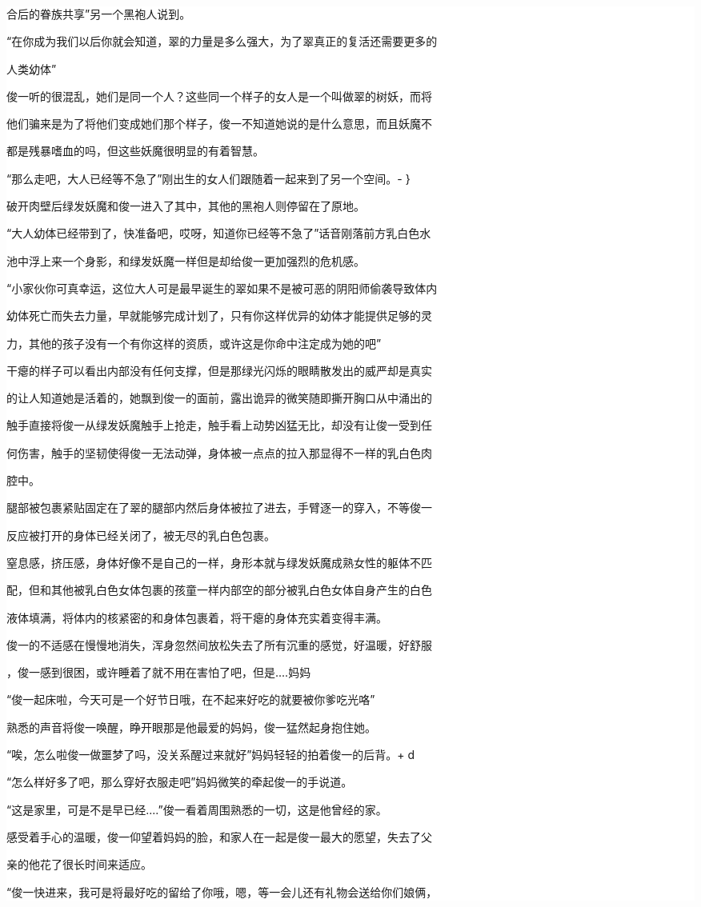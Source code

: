 合后的眷族共享”另一个黑袍人说到。

“在你成为我们以后你就会知道，翠的力量是多么强大，为了翠真正的复活还需要更多的

人类幼体”

俊一听的很混乱，她们是同一个人？这些同一个样子的女人是一个叫做翠的树妖，而将

他们骗来是为了将他们变成她们那个样子，俊一不知道她说的是什么意思，而且妖魔不

都是残暴嗜血的吗，但这些妖魔很明显的有着智慧。

“那么走吧，大人已经等不急了”刚出生的女人们跟随着一起来到了另一个空间。- }

破开肉壁后绿发妖魔和俊一进入了其中，其他的黑袍人则停留在了原地。

“大人幼体已经带到了，快准备吧，哎呀，知道你已经等不急了”话音刚落前方乳白色水

池中浮上来一个身影，和绿发妖魔一样但是却给俊一更加强烈的危机感。

“小家伙你可真幸运，这位大人可是最早诞生的翠如果不是被可恶的阴阳师偷袭导致体内

幼体死亡而失去力量，早就能够完成计划了，只有你这样优异的幼体才能提供足够的灵

力，其他的孩子没有一个有你这样的资质，或许这是你命中注定成为她的吧”

干瘪的样子可以看出内部没有任何支撑，但是那绿光闪烁的眼睛散发出的威严却是真实

的让人知道她是活着的，她飘到俊一的面前，露出诡异的微笑随即撕开胸口从中涌出的

触手直接将俊一从绿发妖魔触手上抢走，触手看上动势凶猛无比，却没有让俊一受到任

何伤害，触手的坚韧使得俊一无法动弹，身体被一点点的拉入那显得不一样的乳白色肉

腔中。

腿部被包裹紧贴固定在了翠的腿部内然后身体被拉了进去，手臂逐一的穿入，不等俊一

反应被打开的身体已经关闭了，被无尽的乳白色包裹。

窒息感，挤压感，身体好像不是自己的一样，身形本就与绿发妖魔成熟女性的躯体不匹

配，但和其他被乳白色女体包裹的孩童一样内部空的部分被乳白色女体自身产生的白色

液体填满，将体内的核紧密的和身体包裹着，将干瘪的身体充实着变得丰满。

俊一的不适感在慢慢地消失，浑身忽然间放松失去了所有沉重的感觉，好温暖，好舒服

，俊一感到很困，或许睡着了就不用在害怕了吧，但是....妈妈

“俊一起床啦，今天可是一个好节日哦，在不起来好吃的就要被你爹吃光咯”

熟悉的声音将俊一唤醒，睁开眼那是他最爱的妈妈，俊一猛然起身抱住她。

“唉，怎么啦俊一做噩梦了吗，没关系醒过来就好”妈妈轻轻的拍着俊一的后背。+ d

“怎么样好多了吧，那么穿好衣服走吧”妈妈微笑的牵起俊一的手说道。

“这是家里，可是不是早已经....”俊一看着周围熟悉的一切，这是他曾经的家。

感受着手心的温暖，俊一仰望着妈妈的脸，和家人在一起是俊一最大的愿望，失去了父

亲的他花了很长时间来适应。

“俊一快进来，我可是将最好吃的留给了你哦，嗯，等一会儿还有礼物会送给你们娘俩，
